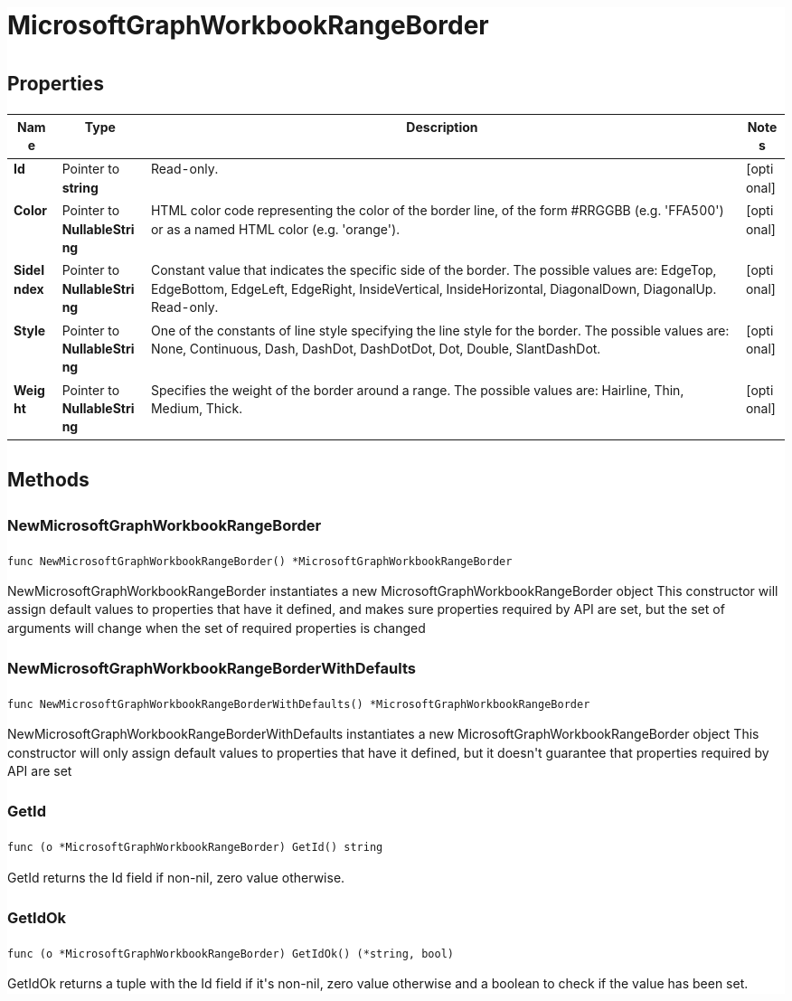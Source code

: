 # MicrosoftGraphWorkbookRangeBorder

## Properties

Name | Type | Description | Notes
------------ | ------------- | ------------- | -------------
**Id** | Pointer to **string** | Read-only. | [optional] 
**Color** | Pointer to **NullableString** | HTML color code representing the color of the border line, of the form #RRGGBB (e.g. &#39;FFA500&#39;) or as a named HTML color (e.g. &#39;orange&#39;). | [optional] 
**SideIndex** | Pointer to **NullableString** | Constant value that indicates the specific side of the border. The possible values are: EdgeTop, EdgeBottom, EdgeLeft, EdgeRight, InsideVertical, InsideHorizontal, DiagonalDown, DiagonalUp. Read-only. | [optional] 
**Style** | Pointer to **NullableString** | One of the constants of line style specifying the line style for the border. The possible values are: None, Continuous, Dash, DashDot, DashDotDot, Dot, Double, SlantDashDot. | [optional] 
**Weight** | Pointer to **NullableString** | Specifies the weight of the border around a range. The possible values are: Hairline, Thin, Medium, Thick. | [optional] 

## Methods

### NewMicrosoftGraphWorkbookRangeBorder

`func NewMicrosoftGraphWorkbookRangeBorder() *MicrosoftGraphWorkbookRangeBorder`

NewMicrosoftGraphWorkbookRangeBorder instantiates a new MicrosoftGraphWorkbookRangeBorder object
This constructor will assign default values to properties that have it defined,
and makes sure properties required by API are set, but the set of arguments
will change when the set of required properties is changed

### NewMicrosoftGraphWorkbookRangeBorderWithDefaults

`func NewMicrosoftGraphWorkbookRangeBorderWithDefaults() *MicrosoftGraphWorkbookRangeBorder`

NewMicrosoftGraphWorkbookRangeBorderWithDefaults instantiates a new MicrosoftGraphWorkbookRangeBorder object
This constructor will only assign default values to properties that have it defined,
but it doesn't guarantee that properties required by API are set

### GetId

`func (o *MicrosoftGraphWorkbookRangeBorder) GetId() string`

GetId returns the Id field if non-nil, zero value otherwise.

### GetIdOk

`func (o *MicrosoftGraphWorkbookRangeBorder) GetIdOk() (*string, bool)`

GetIdOk returns a tuple with the Id field if it's non-nil, zero value otherwise
and a boolean to check if the value has been set.
